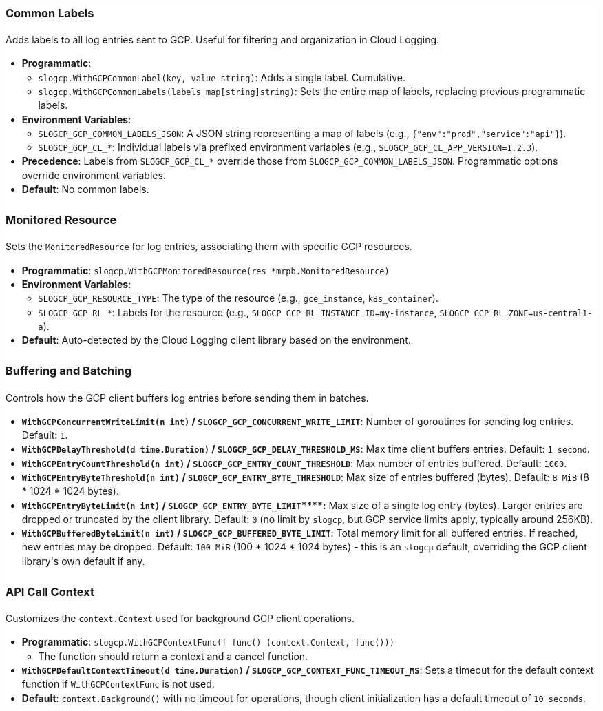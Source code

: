 ### Common Labels

Adds labels to all log entries sent to GCP. Useful for filtering and organization in Cloud Logging.

-   **Programmatic**:
    -   `slogcp.WithGCPCommonLabel(key, value string)`: Adds a single label. Cumulative.
    -   `slogcp.WithGCPCommonLabels(labels map[string]string)`: Sets the entire map of labels, replacing previous programmatic labels.
-   **Environment Variables**:
    -   `SLOGCP_GCP_COMMON_LABELS_JSON`: A JSON string representing a map of labels (e.g., `{"env":"prod","service":"api"}`).
    -   `SLOGCP_GCP_CL_*`: Individual labels via prefixed environment variables (e.g., `SLOGCP_GCP_CL_APP_VERSION=1.2.3`).
-   **Precedence**: Labels from `SLOGCP_GCP_CL_*` override those from `SLOGCP_GCP_COMMON_LABELS_JSON`. Programmatic options override environment variables.
-   **Default**: No common labels.

### Monitored Resource

Sets the `MonitoredResource` for log entries, associating them with specific GCP resources.

-   **Programmatic**: `slogcp.WithGCPMonitoredResource(res *mrpb.MonitoredResource)`
-   **Environment Variables**:
    -   `SLOGCP_GCP_RESOURCE_TYPE`: The type of the resource (e.g., `gce_instance`, `k8s_container`).
    -   `SLOGCP_GCP_RL_*`: Labels for the resource (e.g., `SLOGCP_GCP_RL_INSTANCE_ID=my-instance`, `SLOGCP_GCP_RL_ZONE=us-central1-a`).
-   **Default**: Auto-detected by the Cloud Logging client library based on the environment.

### Buffering and Batching

Controls how the GCP client buffers log entries before sending them in batches.

-   **`WithGCPConcurrentWriteLimit(n int)` / `SLOGCP_GCP_CONCURRENT_WRITE_LIMIT`**:
    Number of goroutines for sending log entries. Default: `1`.
-   **`WithGCPDelayThreshold(d time.Duration)` / `SLOGCP_GCP_DELAY_THRESHOLD_MS`**:
    Max time client buffers entries. Default: `1 second`.
-   **`WithGCPEntryCountThreshold(n int)` / `SLOGCP_GCP_ENTRY_COUNT_THRESHOLD`**:
    Max number of entries buffered. Default: `1000`.
-   **`WithGCPEntryByteThreshold(n int)` / `SLOGCP_GCP_ENTRY_BYTE_THRESHOLD`**:
    Max size of entries buffered (bytes). Default: `8 MiB` (8 * 1024 * 1024 bytes).
-   **`WithGCPEntryByteLimit(n int)` / `SLOGCP_GCP_ENTRY_BYTE_LIMIT`****:**
    Max size of a single log entry (bytes). Larger entries are dropped or truncated by the client library. Default: `0` (no limit by `slogcp`, but GCP service limits apply, typically around 256KB).
-   **`WithGCPBufferedByteLimit(n int)` / `SLOGCP_GCP_BUFFERED_BYTE_LIMIT`**:
    Total memory limit for all buffered entries. If reached, new entries may be dropped. Default: `100 MiB` (100 * 1024 * 1024 bytes) - this is an `slogcp` default, overriding the GCP client library's own default if any.

### API Call Context

Customizes the `context.Context` used for background GCP client operations.

-   **Programmatic**: `slogcp.WithGCPContextFunc(f func() (context.Context, func()))`
    -   The function should return a context and a cancel function.
-   **`WithGCPDefaultContextTimeout(d time.Duration)` / `SLOGCP_GCP_CONTEXT_FUNC_TIMEOUT_MS`**:
    Sets a timeout for the default context function if `WithGCPContextFunc` is not used.
-   **Default**: `context.Background()` with no timeout for operations, though client initialization has a default timeout of `10 seconds`.
